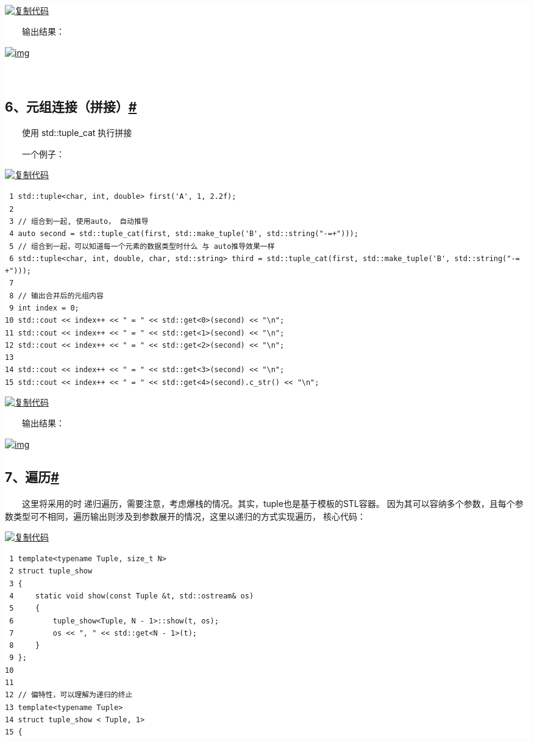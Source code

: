 [![复制代码](https://common.cnblogs.com/images/copycode.gif)](javascript:void(0);)

　　输出结果：

[![img](https://img2020.cnblogs.com/blog/1630599/202009/1630599-20200908101823196-558442361.png)](https://img2020.cnblogs.com/blog/1630599/202009/1630599-20200908101823196-558442361.png)

　　

## 6、元组连接（拼接）[#](https://www.cnblogs.com/pandamohist/p/13630613.html#275619927)

　　使用 std::tuple_cat 执行拼接

　　一个例子：

[![复制代码](https://common.cnblogs.com/images/copycode.gif)](javascript:void(0);)

```
 1 std::tuple<char, int, double> first('A', 1, 2.2f);
 2 
 3 // 组合到一起, 使用auto， 自动推导
 4 auto second = std::tuple_cat(first, std::make_tuple('B', std::string("-=+")));
 5 // 组合到一起，可以知道每一个元素的数据类型时什么 与 auto推导效果一样
 6 std::tuple<char, int, double, char, std::string> third = std::tuple_cat(first, std::make_tuple('B', std::string("-=+")));
 7 
 8 // 输出合并后的元组内容
 9 int index = 0;
10 std::cout << index++ << " = " << std::get<0>(second) << "\n";
11 std::cout << index++ << " = " << std::get<1>(second) << "\n";
12 std::cout << index++ << " = " << std::get<2>(second) << "\n";
13 
14 std::cout << index++ << " = " << std::get<3>(second) << "\n";
15 std::cout << index++ << " = " << std::get<4>(second).c_str() << "\n";
```

[![复制代码](https://common.cnblogs.com/images/copycode.gif)](javascript:void(0);)

　　输出结果：

[![img](https://img2020.cnblogs.com/blog/1630599/202009/1630599-20200908103752661-1751689449.png)](https://img2020.cnblogs.com/blog/1630599/202009/1630599-20200908103752661-1751689449.png)

 

## 7、遍历[#](https://www.cnblogs.com/pandamohist/p/13630613.html#3601031234)

　　这里将采用的时 递归遍历，需要注意，考虑爆栈的情况。其实，tuple也是基于模板的STL容器。 因为其可以容纳多个参数，且每个参数类型可不相同，遍历输出则涉及到参数展开的情况，这里以递归的方式实现遍历， 核心代码：

[![复制代码](https://common.cnblogs.com/images/copycode.gif)](javascript:void(0);)

```
 1 template<typename Tuple, size_t N>
 2 struct tuple_show
 3 {
 4     static void show(const Tuple &t, std::ostream& os)
 5     {
 6         tuple_show<Tuple, N - 1>::show(t, os);
 7         os << ", " << std::get<N - 1>(t);
 8     }
 9 };
10 
11 
12 // 偏特性，可以理解为递归的终止
13 template<typename Tuple>
14 struct tuple_show < Tuple, 1>
15 {
```